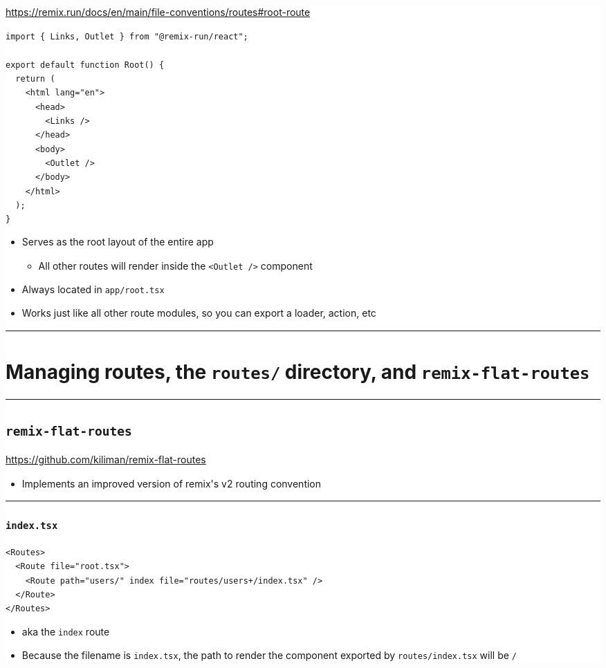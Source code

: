 <https://remix.run/docs/en/main/file-conventions/routes#root-route>

```tsx
import { Links, Outlet } from "@remix-run/react";

export default function Root() {
  return (
    <html lang="en">
      <head>
        <Links />
      </head>
      <body>
        <Outlet />
      </body>
    </html>
  );
}
```

- Serves as the root layout of the entire app

  - All other routes will render inside the `<Outlet />` component

- Always located in `app/root.tsx`

- Works just like all other route modules, so you can export a loader, action, etc

---

# Managing routes, the `routes/` directory, and `remix-flat-routes`

---

## `remix-flat-routes`

<https://github.com/kiliman/remix-flat-routes>

- Implements an improved version of remix's v2 routing convention

---

### `index.tsx`

```tsx
<Routes>
  <Route file="root.tsx">
    <Route path="users/" index file="routes/users+/index.tsx" />
  </Route>
</Routes>
```

- aka the `index` route

- Because the filename is `index.tsx`, the path to render the component exported
  by `routes/index.tsx` will be `/`
